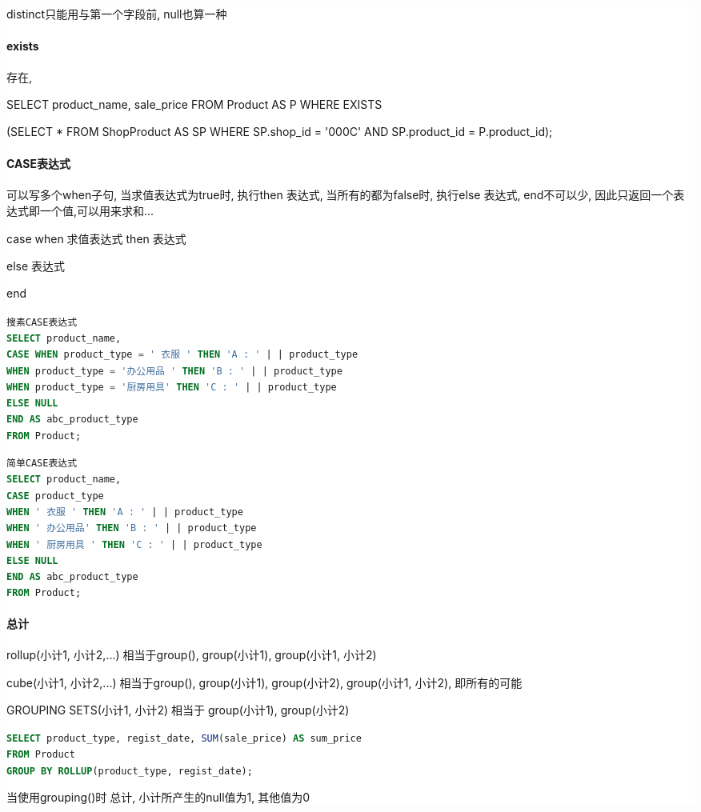 distinct只能用与第一个字段前, null也算一种

#### exists

存在, 

SELECT product_name, sale_price FROM Product AS P WHERE EXISTS 

(SELECT * FROM ShopProduct AS SP WHERE SP.shop_id = '000C' AND SP.product_id = P.product_id);

#### CASE表达式

可以写多个when子句, 当求值表达式为true时, 执行then 表达式, 当所有的都为false时, 执行else 表达式, end不可以少, 因此只返回一个表达式即一个值,可以用来求和...

case when 求值表达式 then 表达式

else 表达式

end

```sql
搜素CASE表达式
SELECT product_name,
CASE WHEN product_type = ' 衣服 ' THEN 'A : ' | | product_type
WHEN product_type = '办公用品 ' THEN 'B : ' | | product_type
WHEN product_type = '厨房用具' THEN 'C : ' | | product_type
ELSE NULL
END AS abc_product_type
FROM Product;
```

```sql
简单CASE表达式
SELECT product_name,
CASE product_type
WHEN ' 衣服 ' THEN 'A : ' | | product_type
WHEN ' 办公用品' THEN 'B : ' | | product_type
WHEN ' 厨房用具 ' THEN 'C : ' | | product_type
ELSE NULL
END AS abc_product_type
FROM Product;
```

#### 总计

rollup(小计1, 小计2,...) 相当于group(), group(小计1), group(小计1, 小计2)

cube(小计1, 小计2,...) 相当于group(), group(小计1), group(小计2), group(小计1, 小计2), 即所有的可能

GROUPING SETS(小计1, 小计2) 相当于 group(小计1), group(小计2)

```sql
SELECT product_type, regist_date, SUM(sale_price) AS sum_price
FROM Product
GROUP BY ROLLUP(product_type, regist_date);
```

当使用grouping()时 总计, 小计所产生的null值为1, 其他值为0
